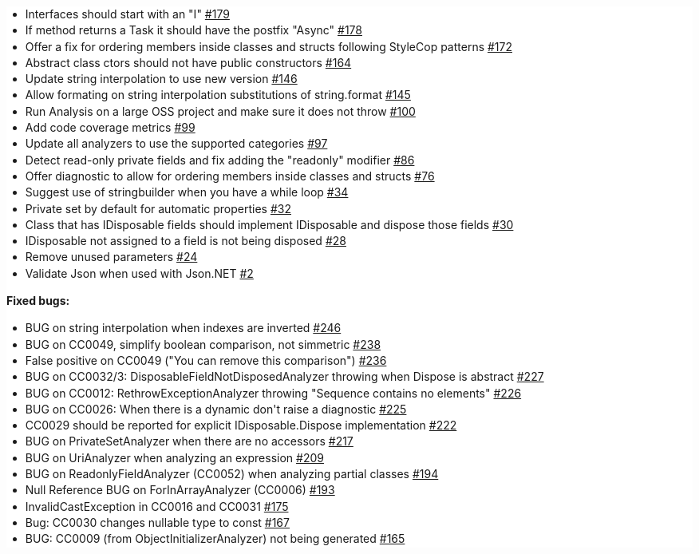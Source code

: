 - Interfaces should start with an "I" [\#179](https://github.com/code-cracker/code-cracker/issues/179)
- If method returns a Task it should have the postfix "Async" [\#178](https://github.com/code-cracker/code-cracker/issues/178)
- Offer a fix for ordering members inside classes and structs following StyleCop patterns [\#172](https://github.com/code-cracker/code-cracker/issues/172)
- Abstract class ctors should not have public constructors [\#164](https://github.com/code-cracker/code-cracker/issues/164)
- Update string interpolation to use new version [\#146](https://github.com/code-cracker/code-cracker/issues/146)
- Allow formating on string interpolation substitutions of string.format [\#145](https://github.com/code-cracker/code-cracker/issues/145)
- Run Analysis on a large OSS project and make sure it does not throw [\#100](https://github.com/code-cracker/code-cracker/issues/100)
- Add code coverage metrics [\#99](https://github.com/code-cracker/code-cracker/issues/99)
- Update all analyzers to use the supported categories [\#97](https://github.com/code-cracker/code-cracker/issues/97)
- Detect read-only private fields and fix adding the "readonly" modifier [\#86](https://github.com/code-cracker/code-cracker/issues/86)
- Offer diagnostic to allow for ordering members inside classes and structs [\#76](https://github.com/code-cracker/code-cracker/issues/76)
- Suggest use of stringbuilder when you have a while loop [\#34](https://github.com/code-cracker/code-cracker/issues/34)
- Private set by default for automatic properties [\#32](https://github.com/code-cracker/code-cracker/issues/32)
- Class that has IDisposable fields should implement IDisposable and dispose those fields [\#30](https://github.com/code-cracker/code-cracker/issues/30)
- IDisposable not assigned to a field is not being disposed [\#28](https://github.com/code-cracker/code-cracker/issues/28)
- Remove unused parameters [\#24](https://github.com/code-cracker/code-cracker/issues/24)
- Validate Json when used with Json.NET [\#2](https://github.com/code-cracker/code-cracker/issues/2)

**Fixed bugs:**

- BUG on string interpolation when indexes are inverted [\#246](https://github.com/code-cracker/code-cracker/issues/246)
- BUG on CC0049, simplify boolean comparison, not simmetric [\#238](https://github.com/code-cracker/code-cracker/issues/238)
- False positive on CC0049 \("You can remove this comparison"\) [\#236](https://github.com/code-cracker/code-cracker/issues/236)
- BUG on CC0032/3: DisposableFieldNotDisposedAnalyzer throwing when Dispose is abstract [\#227](https://github.com/code-cracker/code-cracker/issues/227)
- BUG on CC0012: RethrowExceptionAnalyzer throwing "Sequence contains no elements" [\#226](https://github.com/code-cracker/code-cracker/issues/226)
- BUG on CC0026: When there is a dynamic don't raise a diagnostic [\#225](https://github.com/code-cracker/code-cracker/issues/225)
- CC0029 should be reported for explicit IDisposable.Dispose implementation [\#222](https://github.com/code-cracker/code-cracker/issues/222)
- BUG on PrivateSetAnalyzer when there are no accessors [\#217](https://github.com/code-cracker/code-cracker/issues/217)
- BUG on UriAnalyzer when analyzing an expression [\#209](https://github.com/code-cracker/code-cracker/issues/209)
- BUG on ReadonlyFieldAnalyzer \(CC0052\) when analyzing partial classes [\#194](https://github.com/code-cracker/code-cracker/issues/194)
- Null Reference BUG on ForInArrayAnalyzer \(CC0006\) [\#193](https://github.com/code-cracker/code-cracker/issues/193)
- InvalidCastException in CC0016 and CC0031 [\#175](https://github.com/code-cracker/code-cracker/issues/175)
- Bug: CC0030 changes nullable type to const [\#167](https://github.com/code-cracker/code-cracker/issues/167)
- BUG: CC0009 \(from ObjectInitializerAnalyzer\) not being generated [\#165](https://github.com/code-cracker/code-cracker/issues/165)